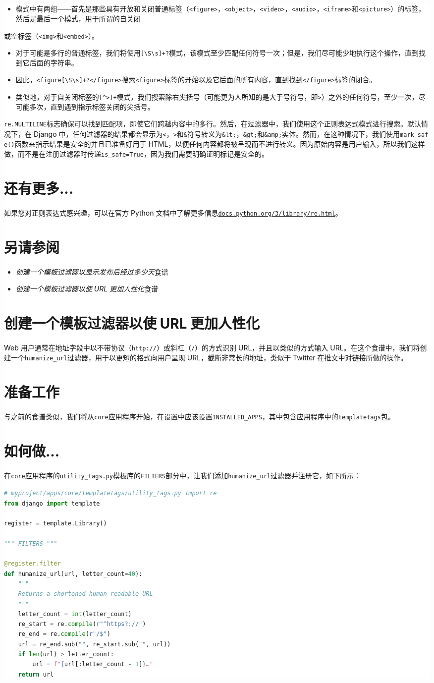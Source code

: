 +   模式中有两组——首先是那些具有开放和关闭普通标签（`<figure>`，`<object>`，`<video>`，`<audio>`，`<iframe>`和`<picture>`）的标签，然后是最后一个模式，用于所谓的自关闭

或空标签（`<img>`和`<embed>`）。

+   对于可能是多行的普通标签，我们将使用`[\S\s]+?`模式，该模式至少匹配任何符号一次；但是，我们尽可能少地执行这个操作，直到找到它后面的字符串。

+   因此，`<figure[\S\s]+?</figure>`搜索`<figure>`标签的开始以及它后面的所有内容，直到找到`</figure>`标签的闭合。

+   类似地，对于自关闭标签的`[^>]+`模式，我们搜索除右尖括号（可能更为人所知的是大于号符号，即`>`）之外的任何符号，至少一次，尽可能多次，直到遇到指示标签关闭的尖括号。

`re.MULTILINE`标志确保可以找到匹配项，即使它们跨越内容中的多行。然后，在过滤器中，我们使用这个正则表达式模式进行搜索。默认情况下，在 Django 中，任何过滤器的结果都会显示为`<`，`>`和`&`符号转义为`&lt;`，`&gt;`和`&amp;`实体。然而，在这种情况下，我们使用`mark_safe()`函数来指示结果是安全的并且已准备好用于 HTML，以便任何内容都将被呈现而不进行转义。因为原始内容是用户输入，所以我们这样做，而不是在注册过滤器时传递`is_safe=True`，因为我们需要明确证明标记是安全的。

# 还有更多...

如果您对正则表达式感兴趣，可以在官方 Python 文档中了解更多信息[`docs.python.org/3/library/re.html`](https://docs.python.org/3/library/re.html)。

# 另请参阅

+   *创建一个模板过滤器以显示发布后经过多少天*食谱

+   *创建一个模板过滤器以使 URL 更加人性化*食谱

# 创建一个模板过滤器以使 URL 更加人性化

Web 用户通常在地址字段中以不带协议（`http://`）或斜杠（`/`）的方式识别 URL，并且以类似的方式输入 URL。在这个食谱中，我们将创建一个`humanize_url`过滤器，用于以更短的格式向用户呈现 URL，截断非常长的地址，类似于 Twitter 在推文中对链接所做的操作。

# 准备工作

与之前的食谱类似，我们将从`core`应用程序开始，在设置中应该设置`INSTALLED_APPS`，其中包含应用程序中的`templatetags`包。

# 如何做...

在`core`应用程序的`utility_tags.py`模板库的`FILTERS`部分中，让我们添加`humanize_url`过滤器并注册它，如下所示：

```py
# myproject/apps/core/templatetags/utility_tags.py import re
from django import template

register = template.Library()

""" FILTERS """

@register.filter
def humanize_url(url, letter_count=40):
    """
    Returns a shortened human-readable URL
    """
    letter_count = int(letter_count)
    re_start = re.compile(r"^https?://")
    re_end = re.compile(r"/$")
    url = re_end.sub("", re_start.sub("", url))
    if len(url) > letter_count:
        url = f"{url[:letter_count - 1]}…"
    return url
```
